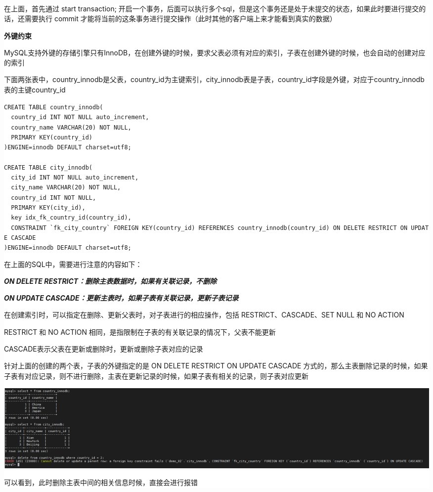 在上面，首先通过 start transaction; 开启一个事务，后面可以执行多个sql，但是这个事务还是处于未提交的状态，如果此时要进行提交的话，还需要执行 commit 才能将当前的这条事务进行提交操作（此时其他的客户端上来才能看到真实的数据）



**外键约束**

MySQL支持外键的存储引擎只有InnoDB，在创建外键的时候，要求父表必须有对应的索引，子表在创建外键的时候，也会自动的创建对应的索引

下面两张表中，country_innodb是父表，country_id为主键索引，city_innodb表是子表，country_id字段是外键，对应于country_innodb表的主键country_id

```mysql
CREATE TABLE country_innodb(
  country_id INT NOT NULL auto_increment,
  country_name VARCHAR(20) NOT NULL,
  PRIMARY KEY(country_id)
)ENGINE=innodb DEFAULT charset=utf8;

CREATE TABLE city_innodb(
  city_id INT NOT NULL auto_increment,
  city_name VARCHAR(20) NOT NULL,
  country_id INT NOT NULL,
  PRIMARY KEY(city_id),
  key idx_fk_country_id(country_id),
  CONSTRAINT `fk_city_country` FOREIGN KEY(country_id) REFERENCES country_innodb(country_id) ON DELETE RESTRICT ON UPDATE CASCADE
)ENGINE=innodb DEFAULT charset=utf8;
```

在上面的SQL中，需要进行注意的内容如下：

***ON DELETE RESTRICT：删除主表数据时，如果有关联记录，不删除***

***ON UPDATE CASCADE：更新主表时，如果子表有关联记录，更新子表记录***

在创建索引时，可以指定在删除、更新父表时，对子表进行的相应操作，包括 RESTRICT、CASCADE、SET NULL 和 NO ACTION

RESTRICT 和 NO ACTION 相同，是指限制在子表的有关联记录的情况下，父表不能更新

CASCADE表示父表在更新或删除时，更新或删除子表对应的记录

针对上面的创建的两个表，子表的外键指定的是 ON DELETE RESTRICT ON UPDATE CASCADE 方式的，那么主表删除记录的时候，如果子表有对应记录，则不进行删除，主表在更新记录的时候，如果子表有相关的记录，则子表对应更新

![image-20200716194620315](images/image-20200716194620315.png)

可以看到，此时删除主表中间的相关信息时候，直接会进行报错
